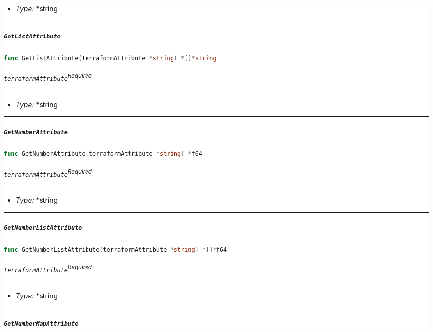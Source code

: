 - *Type:* *string

---

##### `GetListAttribute` <a name="GetListAttribute" id="@cdktf/provider-snowflake.dataSnowflakeGrants.DataSnowflakeGrantsFutureGrantsToOutputReference.getListAttribute"></a>

```go
func GetListAttribute(terraformAttribute *string) *[]*string
```

###### `terraformAttribute`<sup>Required</sup> <a name="terraformAttribute" id="@cdktf/provider-snowflake.dataSnowflakeGrants.DataSnowflakeGrantsFutureGrantsToOutputReference.getListAttribute.parameter.terraformAttribute"></a>

- *Type:* *string

---

##### `GetNumberAttribute` <a name="GetNumberAttribute" id="@cdktf/provider-snowflake.dataSnowflakeGrants.DataSnowflakeGrantsFutureGrantsToOutputReference.getNumberAttribute"></a>

```go
func GetNumberAttribute(terraformAttribute *string) *f64
```

###### `terraformAttribute`<sup>Required</sup> <a name="terraformAttribute" id="@cdktf/provider-snowflake.dataSnowflakeGrants.DataSnowflakeGrantsFutureGrantsToOutputReference.getNumberAttribute.parameter.terraformAttribute"></a>

- *Type:* *string

---

##### `GetNumberListAttribute` <a name="GetNumberListAttribute" id="@cdktf/provider-snowflake.dataSnowflakeGrants.DataSnowflakeGrantsFutureGrantsToOutputReference.getNumberListAttribute"></a>

```go
func GetNumberListAttribute(terraformAttribute *string) *[]*f64
```

###### `terraformAttribute`<sup>Required</sup> <a name="terraformAttribute" id="@cdktf/provider-snowflake.dataSnowflakeGrants.DataSnowflakeGrantsFutureGrantsToOutputReference.getNumberListAttribute.parameter.terraformAttribute"></a>

- *Type:* *string

---

##### `GetNumberMapAttribute` <a name="GetNumberMapAttribute" id="@cdktf/provider-snowflake.dataSnowflakeGrants.DataSnowflakeGrantsFutureGrantsToOutputReference.getNumberMapAttribute"></a>
